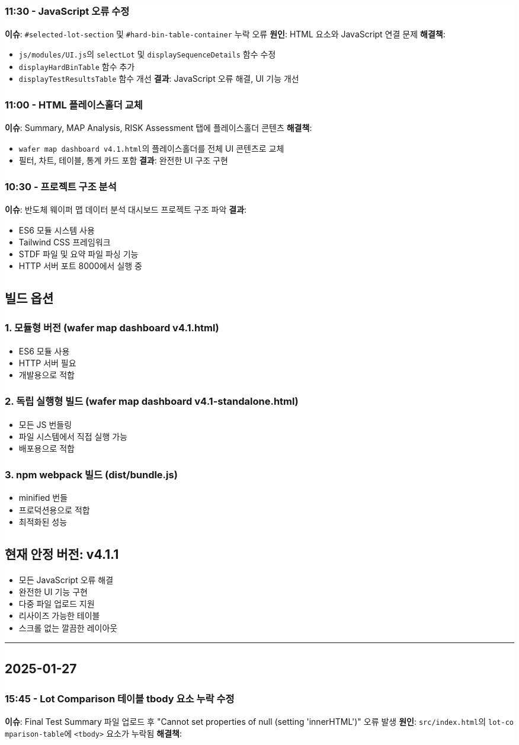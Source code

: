 ### 11:30 - JavaScript 오류 수정
**이슈**: `#selected-lot-section` 및 `#hard-bin-table-container` 누락 오류
**원인**: HTML 요소와 JavaScript 연결 문제
**해결책**:
- `js/modules/UI.js`의 `selectLot` 및 `displaySequenceDetails` 함수 수정
- `displayHardBinTable` 함수 추가
- `displayTestResultsTable` 함수 개선
**결과**: JavaScript 오류 해결, UI 기능 개선

### 11:00 - HTML 플레이스홀더 교체
**이슈**: Summary, MAP Analysis, RISK Assessment 탭에 플레이스홀더 콘텐츠
**해결책**:
- `wafer map dashboard v4.1.html`의 플레이스홀더를 전체 UI 콘텐츠로 교체
- 필터, 차트, 테이블, 통계 카드 포함
**결과**: 완전한 UI 구조 구현

### 10:30 - 프로젝트 구조 분석
**이슈**: 반도체 웨이퍼 맵 데이터 분석 대시보드 프로젝트 구조 파악
**결과**:
- ES6 모듈 시스템 사용
- Tailwind CSS 프레임워크
- STDF 파일 및 요약 파일 파싱 기능
- HTTP 서버 포트 8000에서 실행 중

## 빌드 옵션

### 1. 모듈형 버전 (wafer map dashboard v4.1.html)
- ES6 모듈 사용
- HTTP 서버 필요
- 개발용으로 적합

### 2. 독립 실행형 빌드 (wafer map dashboard v4.1-standalone.html)
- 모든 JS 번들링
- 파일 시스템에서 직접 실행 가능
- 배포용으로 적합

### 3. npm webpack 빌드 (dist/bundle.js)
- minified 번들
- 프로덕션용으로 적합
- 최적화된 성능

## 현재 안정 버전: v4.1.1
- 모든 JavaScript 오류 해결
- 완전한 UI 기능 구현
- 다중 파일 업로드 지원
- 리사이즈 가능한 테이블
- 스크롤 없는 깔끔한 레이아웃

---

## 2025-01-27

### 15:45 - Lot Comparison 테이블 tbody 요소 누락 수정
**이슈**: Final Test Summary 파일 업로드 후 "Cannot set properties of null (setting 'innerHTML')" 오류 발생
**원인**: `src/index.html`의 `lot-comparison-table`에 `<tbody>` 요소가 누락됨
**해결책**:
